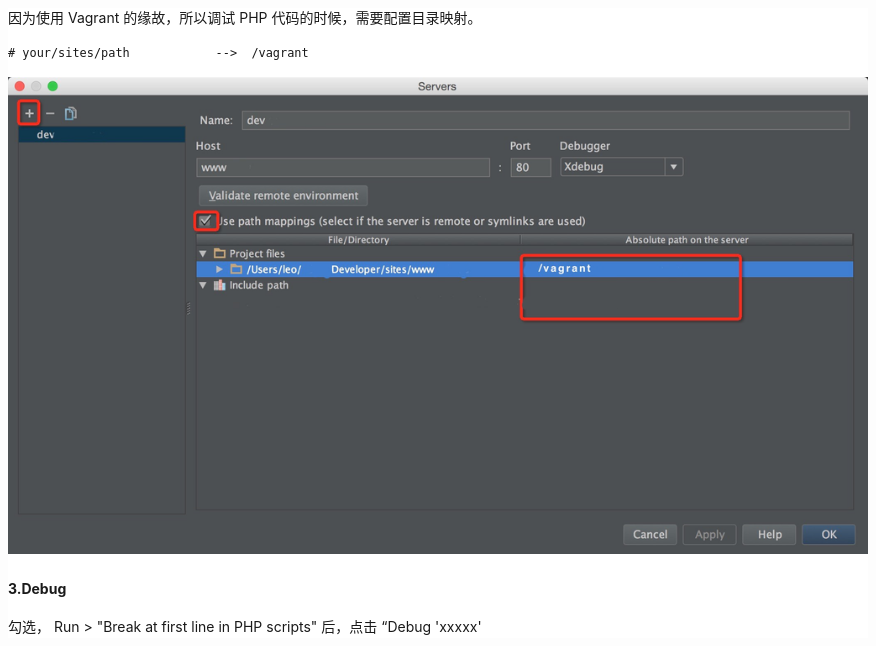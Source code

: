 因为使用 Vagrant 的缘故，所以调试 PHP 代码的时候，需要配置目录映射。

```
# your/sites/path            -->  /vagrant
```
![phpstorm-5](/downloads/images/phpstorm-5.jpg)

#### 3.Debug
勾选， Run > "Break at first line in PHP scripts" 后，点击 “Debug 'xxxxx'
